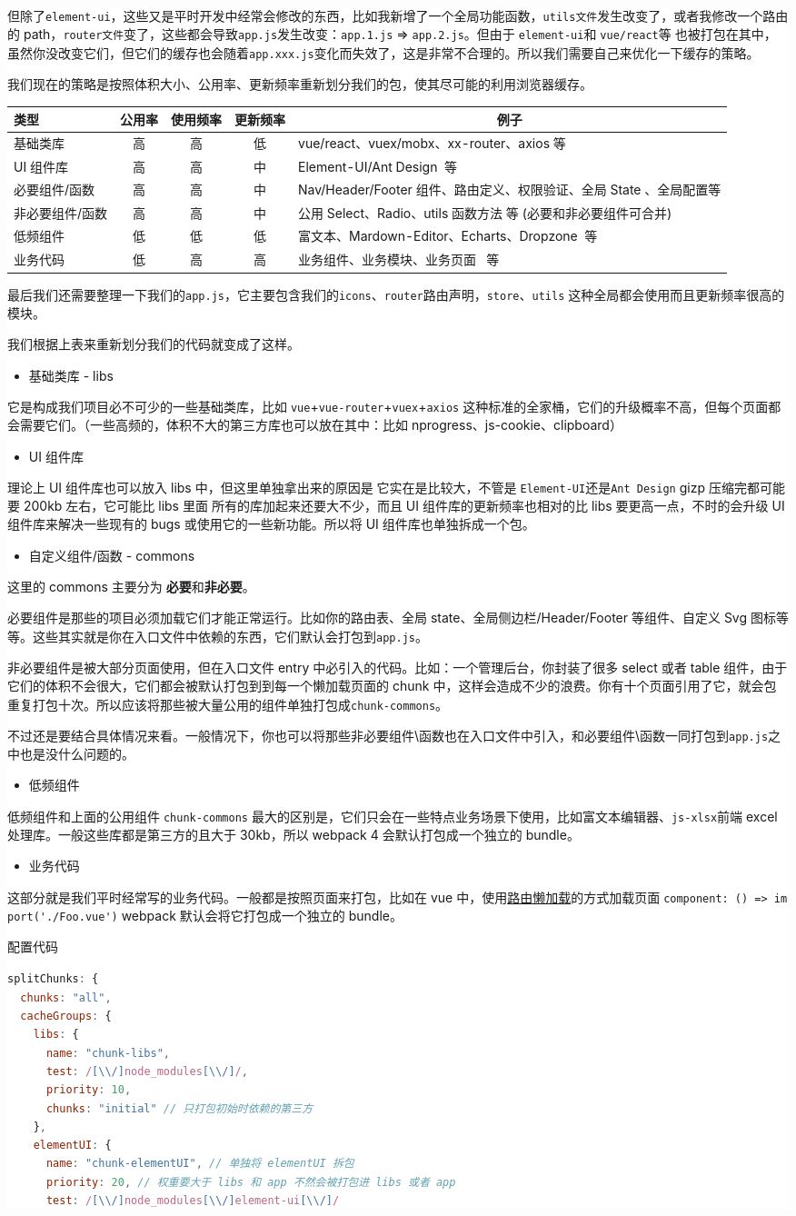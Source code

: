 但除了`element-ui`，这些又是平时开发中经常会修改的东西，比如我新增了一个全局功能函数，`utils文件`发生改变了，或者我修改一个路由的 path，`router文件`变了，这些都会导致`app.js`发生改变：`app.1.js` => `app.2.js`。但由于 `element-ui`和 `vue/react`等 也被打包在其中，虽然你没改变它们，但它们的缓存也会随着`app.xxx.js`变化而失效了，这是非常不合理的。所以我们需要自己来优化一下缓存的策略。

我们现在的策略是按照体积大小、公用率、更新频率重新划分我们的包，使其尽可能的利用浏览器缓存。

| 类型            | 公用率 | 使用频率 | 更新频率 | 例子                                                                |
| :-------------- | :----: | :------: | :------: | ------------------------------------------------------------------- |
| 基础类库        |   高   |    高    |    低    | vue/react、vuex/mobx、xx-router、axios 等                           |
| UI 组件库       |   高   |    高    |    中    | Element-UI/Ant Design  等                                           |
| 必要组件/函数   |   高   |    高    |    中    | Nav/Header/Footer 组件、路由定义、权限验证、全局 State 、全局配置等 |
| 非必要组件/函数 |   高   |    高    |    中    | 公用 Select、Radio、utils 函数方法 等 (必要和非必要组件可合并)      |
| 低频组件        |   低   |    低    |    低    | 富文本、Mardown-Editor、Echarts、Dropzone  等                       |
| 业务代码        |   低   |    高    |    高    | 业务组件、业务模块、业务页面   等                                   |

最后我们还需要整理一下我们的`app.js`，它主要包含我们的`icons`、`router`路由声明，`store`、`utils` 这种全局都会使用而且更新频率很高的模块。

我们根据上表来重新划分我们的代码就变成了这样。

- 基础类库 - libs

它是构成我们项目必不可少的一些基础类库，比如 `vue`+`vue-router`+`vuex`+`axios` 这种标准的全家桶，它们的升级概率不高，但每个页面都会需要它们。（一些高频的，体积不大的第三方库也可以放在其中：比如 nprogress、js-cookie、clipboard）

- UI 组件库

理论上 UI 组件库也可以放入 libs 中，但这里单独拿出来的原因是 它实在是比较大，不管是 `Element-UI`还是`Ant Design` gizp 压缩完都可能要 200kb 左右，它可能比 libs 里面 所有的库加起来还要大不少，而且 UI 组件库的更新频率也相对的比 libs 要更高一点，不时的会升级 UI 组件库来解决一些现有的 bugs 或使用它的一些新功能。所以将 UI 组件库也单独拆成一个包。

- 自定义组件/函数 - commons

这里的 commons 主要分为 **必要**和**非必要**。

必要组件是那些的项目必须加载它们才能正常运行。比如你的路由表、全局 state、全局侧边栏/Header/Footer 等组件、自定义 Svg 图标等等。这些其实就是你在入口文件中依赖的东西，它们默认会打包到`app.js`。

非必要组件是被大部分页面使用，但在入口文件 entry 中必引入的代码。比如：一个管理后台，你封装了很多 select 或者 table 组件，由于它们的体积不会很大，它们都会被默认打包到到每一个懒加载页面的 chunk 中，这样会造成不少的浪费。你有十个页面引用了它，就会包重复打包十次。所以应该将那些被大量公用的组件单独打包成`chunk-commons`。

不过还是要结合具体情况来看。一般情况下，你也可以将那些非必要组件\函数也在入口文件中引入，和必要组件\函数一同打包到`app.js`之中也是没什么问题的。

- 低频组件

低频组件和上面的公用组件 `chunk-commons` 最大的区别是，它们只会在一些特点业务场景下使用，比如富文本编辑器、`js-xlsx`前端 excel 处理库。一般这些库都是第三方的且大于 30kb，所以 webpack 4 会默认打包成一个独立的 bundle。

- 业务代码

这部分就是我们平时经常写的业务代码。一般都是按照页面来打包，比如在 vue 中，使用[路由懒加载](https://router.vuejs.org/zh/guide/advanced/lazy-loading.html)的方式加载页面 `component: () => import('./Foo.vue')` webpack 默认会将它打包成一个独立的 bundle。

配置代码

```js
splitChunks: {
  chunks: "all",
  cacheGroups: {
    libs: {
      name: "chunk-libs",
      test: /[\\/]node_modules[\\/]/,
      priority: 10,
      chunks: "initial" // 只打包初始时依赖的第三方
    },
    elementUI: {
      name: "chunk-elementUI", // 单独将 elementUI 拆包
      priority: 20, // 权重要大于 libs 和 app 不然会被打包进 libs 或者 app
      test: /[\\/]node_modules[\\/]element-ui[\\/]/
```